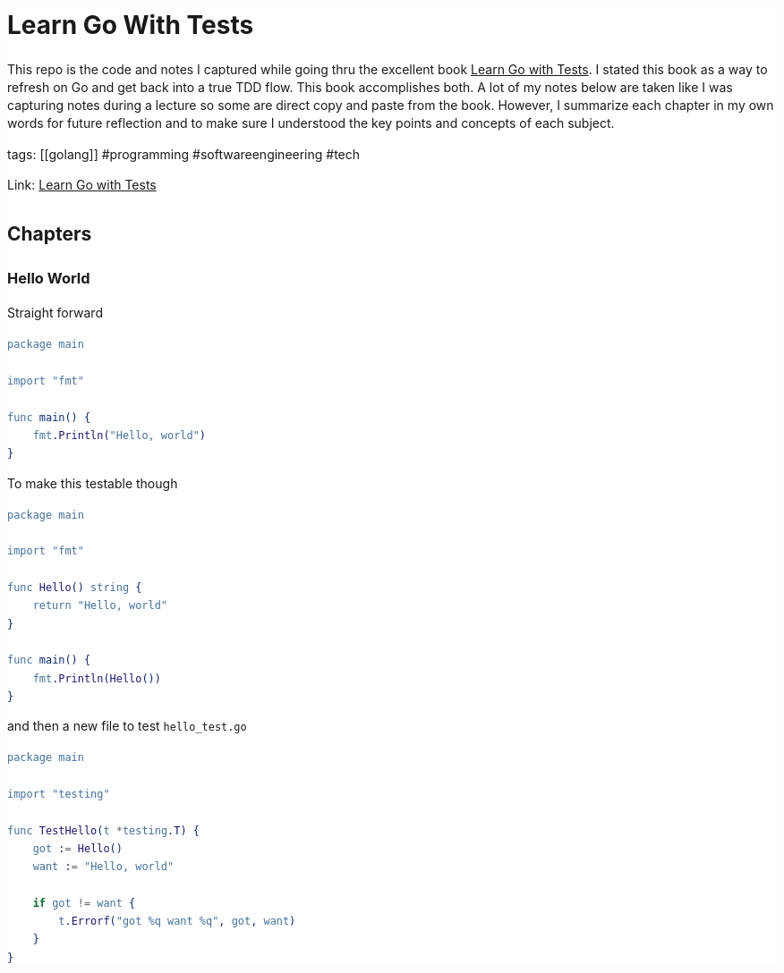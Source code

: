 # Learn Go With Tests
This repo is the code and notes I captured while going thru the excellent book [Learn Go with Tests](https://quii.gitbook.io/learn-go-with-tests). I stated this book as a way to refresh on Go and get back into a true TDD flow. This book accomplishes both. A lot of my notes below are taken like I was capturing notes during a lecture so some are direct copy and paste from the book. However, I summarize each chapter in my own words for future reflection and to make sure I understood the key points and concepts of each subject.

tags: [[golang]] #programming  #softwareengineering #tech 

Link: [Learn Go with Tests](https://quii.gitbook.io/learn-go-with-tests)

## Chapters

### Hello World
Straight forward
``` erlang
package main

import "fmt"

func main() {
	fmt.Println("Hello, world")
}
```

To make this testable though
```erlang
package main

import "fmt"

func Hello() string {
	return "Hello, world"
}

func main() {
	fmt.Println(Hello())
}
```

and then a new file to test `hello_test.go`

```erlang
package main

import "testing"

func TestHello(t *testing.T) {
	got := Hello()
	want := "Hello, world"

	if got != want {
		t.Errorf("got %q want %q", got, want)
	}
}
```
